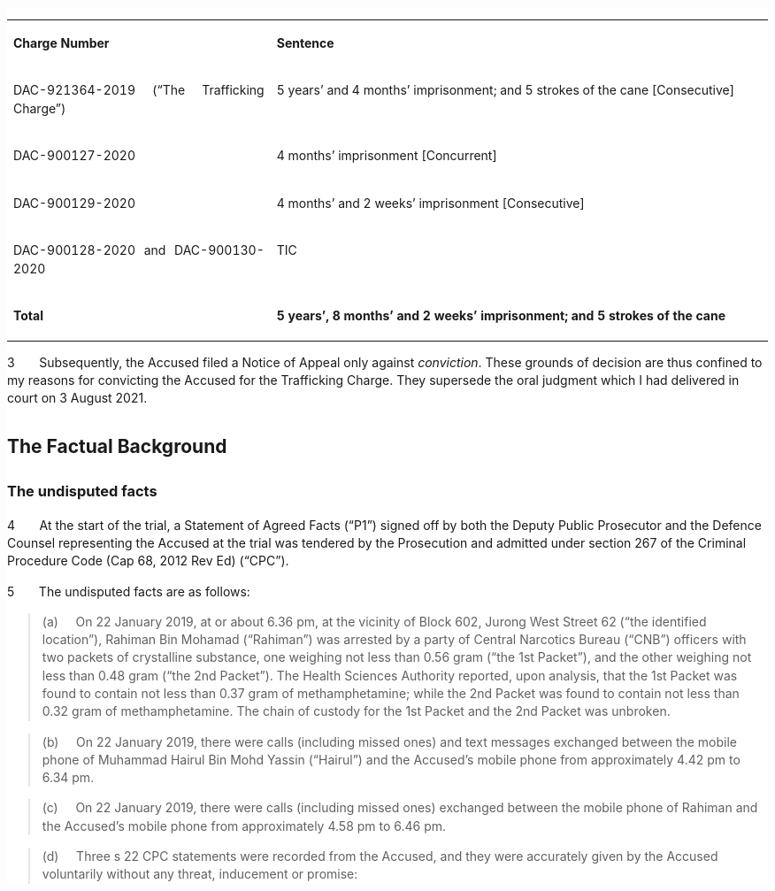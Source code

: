 <table align="left" cellpadding="0" cellspacing="0" class="Judg-2-tblr" frame="all" pgwide="1"><colgroup><col width="34.62%"> <col width="65.38%"> </colgroup><tbody><tr><td align="left" class="br" rowspan="1" valign="top"><p align="justify" class="Table-Para-1"><b>Charge Number</b></p></td><td align="left" class="b" rowspan="1" valign="top"><p align="justify" class="Table-Para-1"><b>Sentence</b></p></td></tr><tr><td align="left" class="br" rowspan="1" valign="top"><p align="justify" class="Table-Para-1">DAC-921364-2019 (“The Trafficking Charge”)</p></td><td align="left" class="b" rowspan="1" valign="top"><p align="justify" class="Table-Para-1">5 years’ and 4 months’ imprisonment; and 5 strokes of the cane [Consecutive]</p></td></tr><tr><td align="left" class="br" rowspan="1" valign="top"><p align="justify" class="Table-Para-1">DAC-900127-2020</p></td><td align="left" class="b" rowspan="1" valign="top"><p align="justify" class="Table-Para-1">4 months’ imprisonment [Concurrent]</p></td></tr><tr><td align="left" class="br" rowspan="1" valign="top"><p align="justify" class="Table-Para-1">DAC-900129-2020</p></td><td align="left" class="b" rowspan="1" valign="top"><p align="justify" class="Table-Para-1">4 months’ and 2 weeks’ imprisonment [Consecutive]</p></td></tr><tr><td align="left" class="br" rowspan="1" valign="top"><p align="justify" class="Table-Para-1">DAC-900128-2020 and DAC-900130-2020</p></td><td align="left" class="b" rowspan="1" valign="top"><p align="justify" class="Table-Para-1">TIC</p></td></tr><tr><td align="left" class="r" rowspan="1" valign="top"><p align="justify" class="Table-Para-1"><b>Total</b></p></td><td align="left" class="" rowspan="1" valign="top"><p align="justify" class="Table-Para-1"><b>5 years’, 8 months’ and 2 weeks’ imprisonment; and 5 strokes of the cane</b></p></td></tr></tbody></table>

  
  

3       Subsequently, the Accused filed a Notice of Appeal only against _conviction_. These grounds of decision are thus confined to my reasons for convicting the Accused for the Trafficking Charge. They supersede the oral judgment which I had delivered in court on 3 August 2021.

## The Factual Background

### The undisputed facts

4       At the start of the trial, a Statement of Agreed Facts (“P1”) signed off by both the Deputy Public Prosecutor and the Defence Counsel representing the Accused at the trial was tendered by the Prosecution and admitted under section 267 of the Criminal Procedure Code (Cap 68, 2012 Rev Ed) (“CPC”).

5       The undisputed facts are as follows:

> (a)     On 22 January 2019, at or about 6.36 pm, at the vicinity of Block 602, Jurong West Street 62 (“the identified location”), Rahiman Bin Mohamad (“Rahiman”) was arrested by a party of Central Narcotics Bureau (“CNB”) officers with two packets of crystalline substance, one weighing not less than 0.56 gram (“the 1st Packet”), and the other weighing not less than 0.48 gram (“the 2nd Packet”). The Health Sciences Authority reported, upon analysis, that the 1st Packet was found to contain not less than 0.37 gram of methamphetamine; while the 2nd Packet was found to contain not less than 0.32 gram of methamphetamine. The chain of custody for the 1st Packet and the 2nd Packet was unbroken.

> (b)     On 22 January 2019, there were calls (including missed ones) and text messages exchanged between the mobile phone of Muhammad Hairul Bin Mohd Yassin (“Hairul”) and the Accused’s mobile phone from approximately 4.42 pm to 6.34 pm.

> (c)     On 22 January 2019, there were calls (including missed ones) exchanged between the mobile phone of Rahiman and the Accused’s mobile phone from approximately 4.58 pm to 6.46 pm.

> (d)     Three s 22 CPC statements were recorded from the Accused, and they were accurately given by the Accused voluntarily without any threat, inducement or promise:


[^1]: Notes of Evidence (“NE”), 9 February 2021, p 16 line 10 – p 17 line 10.
[^2]: _Ibid._, p 19 line 6, p 30 lines 30 – 32.
[^3]: _Ibid._, p 20 line 18 – p 21 line 2, p 34 line 17 – p 35 line 3.
[^4]: _Ibid_, p 25 line 30 – p 26 line 1.
[^5]: _Ibid_, p 26 lines 2 – 6.
[^6]: _Ibid._, p 40 lines 24 – 31.
[^7]: _Ibid._, p 41 lines 13 – 19.
[^8]: _Ibid._, p 45 lines 27 - 28.
[^9]: _Ibid._, p 45 line 23 – p 46 line 9.
[^10]: _Ibid._, p 49 lines 12 – p 50 line 7.
[^11]: _Ibid._, p 42 line 29 – p 43 line 1.
[^12]: NE, 10 February 2021, p 60 lines 13 – 15.
[^13]: _Ibid._, p 59 lines 7 - 16.
[^14]: _Ibid._, p 62 lines 3 – 28.
[^15]: NE, 9 February 2021, p 46 line 14 – p 47 line 16.
[^16]: _Ibid._, p 64 line 30 – p 65 line 9, p 66 lines 10 – 16.
[^17]: NE, 10 February 2021, p 62 lines 3 – 25.
[^18]: NE, 9 February 2021, p 65 lines 27 – 30.
[^19]: _Ibid._, p 32 line 29 – p 33 line 6.
[^20]: Defence’s Closing Submissions dated 23 July 2021 (“DCS”) at \[15\] and \[54\].
[^21]: P8 at \[9\].
[^22]: P9 at \[30\].
[^23]: NE, 8 June 2021, p 11 lines 8 – 19, p 13 lines 20 – 22.
[^24]: NE, 13 April 2021, p 70 lines 9 - 12; NE, 8 June 2021, p 34 line 22.
[^25]: NE, 8 June 2021, p 11 lines 20 – 23.
[^26]: DCS at \[54\].
[^27]: P8 at \[9\].
[^28]: NE, 8 June 2021, p 9 line 28 – p 10 line 1.
[^29]: NE, 13 April 2021, p 68 lines 18 – 19; NE, 8 June 2021, p 30 lines 15 – 23, p 32 lines 12 – 15, p 33 lines 28 – 30.
[^30]: P10 at \[33\].
[^31]: NE, 8 June 2021, p 9 lines 10 – 23.
[^32]: NE, 8 June 2021, p 30 line 24 – p 31 line 13.
[^33]: NE, 13 April 2021, p 65 lines 26 – 28.
[^34]: NE, 10 February 2021, pp 4 – 5.
[^35]: _Ibid._, p 21 line 12 – p 22 line 24.
[^36]: NE, 9 February 2021, p 42 lines 21 – 24; NE, 10 February 2021, p 57 lines 20 – 30.
[^37]: NE, 10 February 2021, p 14 line 7 – p 16 line 26.
[^38]: _Ibid._, p 26 line 19 – p 27 line 9.
[^39]: _Ibid._, p 27 line 32 – p 29 line 28.
[^40]: _Ibid._, p 27 line 32 – p 28 line 3.
[^41]: _Ibid._, p 44 line 12 – p 45 line 4.
[^42]: _Ibid._, p 49 line 31 – p 50 line 29.
[^43]: _Ibid._, p 32 lines 12 – 32.
[^44]: _Ibid._, p 35 line 7 – p 36 line 20.
[^45]: _Ibid._, p 37 line 27 – p 38 line 4.
[^46]: _Ibid._, p 38 lines 5 – 15.
[^47]: _Ibid._, p 9 lines 16 – 23.
[^48]: P23 at \[4\], \[9\], \[12\], \[13\], \[16\] and \[18\]; P24 at \[23\].
[^49]: NE, 13 April 2021, p 59 lines 20 – 31.
[^50]: NE, 10 February 2021, p 34 lines 16 – 19.
[^51]: NE, 13 April 2021, p 38 lines 15 – 19.
[^52]: _Ibid._, p 58 line 30.
[^53]: _Ibid._, p 34 lines 7 – 14.
[^54]: _Ibid_, p 54 lines 5 – 21.
[^55]: Prosecution’s Closing Submissions dated 20 July 2021 at \[25\].
[^56]: NE, 13 April 2021, p 67 lines 11 – 12, p 68 lines 23 – 24.
[^57]: NE, 10 February 2021, p 39 lines 27 – 31.
[^58]: _Ibid._, p 54 lines 8 – 11.
[^59]: DCS at \[61\].
[^60]: NE, 13 April 2021, p 65 lines 25 – 28.
[^61]: P23 at \[17\].